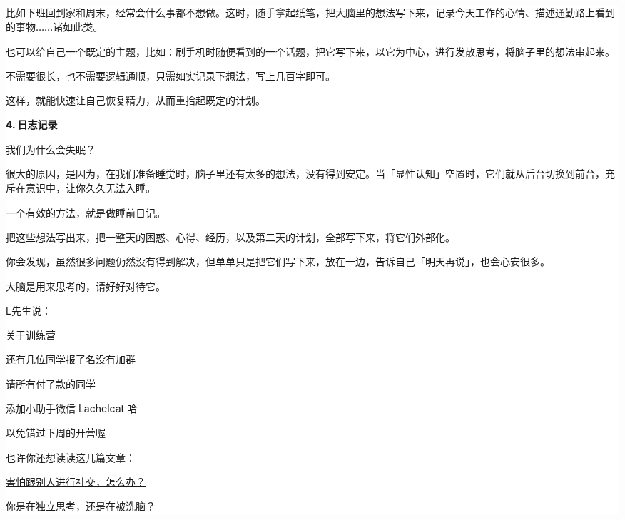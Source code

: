 比如下班回到家和周末，经常会什么事都不想做。这时，随手拿起纸笔，把大脑里的想法写下来，记录今天工作的心情、描述通勤路上看到的事物……诸如此类。

  

也可以给自己一个既定的主题，比如：刷手机时随便看到的一个话题，把它写下来，以它为中心，进行发散思考，将脑子里的想法串起来。

  

不需要很长，也不需要逻辑通顺，只需如实记录下想法，写上几百字即可。

  

这样，就能快速让自己恢复精力，从而重拾起既定的计划。

  

  

**4\. 日志记录**

  

我们为什么会失眠？

  

很大的原因，是因为，在我们准备睡觉时，脑子里还有太多的想法，没有得到安定。当「显性认知」空置时，它们就从后台切换到前台，充斥在意识中，让你久久无法入睡。

  

一个有效的方法，就是做睡前日记。

  

把这些想法写出来，把一整天的困惑、心得、经历，以及第二天的计划，全部写下来，将它们外部化。

  

你会发现，虽然很多问题仍然没有得到解决，但单单只是把它们写下来，放在一边，告诉自己「明天再说」，也会心安很多。

  

大脑是用来思考的，请好好对待它。

  

  

L先生说：

关于训练营

还有几位同学报了名没有加群

请所有付了款的同学

添加小助手微信 Lachelcat 哈

以免错过下周的开营喔

  

  

也许你还想读读这几篇文章：

[害怕跟别人进行社交，怎么办？](http://mp.weixin.qq.com/s?__biz=MzAxNTY0NjEzNg==&mid=2247484398&idx=1&sn=29ff21a29897b13a1378e103dd4de363&chksm=9b81af39acf6262f51464ce021343bd56d16f6cb31d6a14fd51da43a7d906ce4483d36e6b627&scene=21#wechat_redirect)  

[你是在独立思考，还是在被洗脑？](http://mp.weixin.qq.com/s?__biz=MzAxNTY0NjEzNg==&mid=2247484324&idx=1&sn=5183e831168f4bdb97cc80f5c08d1143&chksm=9b81af73acf62665fafb2d25a5f462cb0980b3a0f09b0255eacf51520a5e1755538eb9030885&scene=21#wechat_redirect)  

